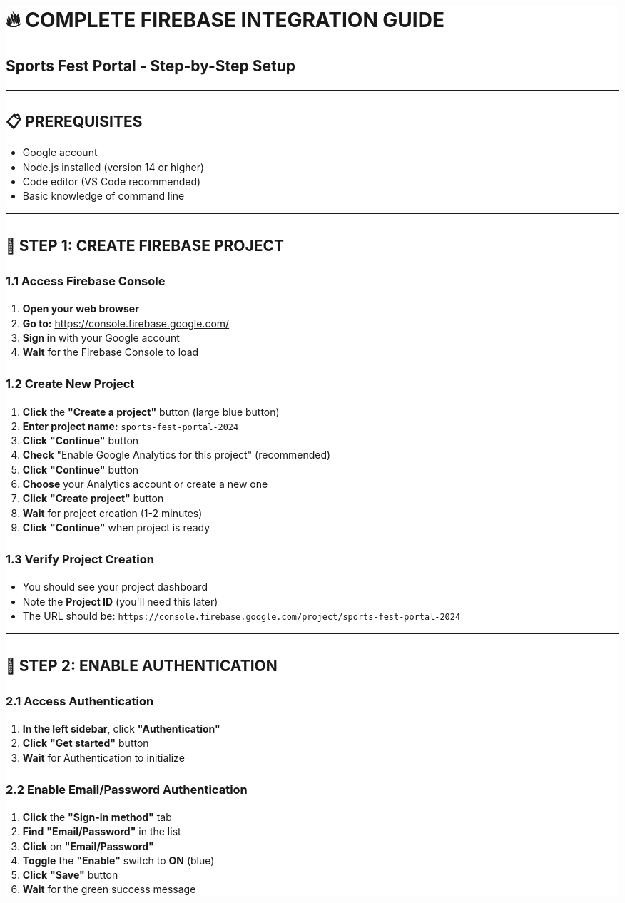 # 🔥 COMPLETE FIREBASE INTEGRATION GUIDE
## Sports Fest Portal - Step-by-Step Setup

---

## 📋 PREREQUISITES
- Google account
- Node.js installed (version 14 or higher)
- Code editor (VS Code recommended)
- Basic knowledge of command line

---

## 🚀 STEP 1: CREATE FIREBASE PROJECT

### 1.1 Access Firebase Console
1. **Open your web browser**
2. **Go to:** https://console.firebase.google.com/
3. **Sign in** with your Google account
4. **Wait** for the Firebase Console to load

### 1.2 Create New Project
1. **Click** the **"Create a project"** button (large blue button)
2. **Enter project name:** `sports-fest-portal-2024`
3. **Click** **"Continue"** button
4. **Check** "Enable Google Analytics for this project" (recommended)
5. **Click** **"Continue"** button
6. **Choose** your Analytics account or create a new one
7. **Click** **"Create project"** button
8. **Wait** for project creation (1-2 minutes)
9. **Click** **"Continue"** when project is ready

### 1.3 Verify Project Creation
- You should see your project dashboard
- Note the **Project ID** (you'll need this later)
- The URL should be: `https://console.firebase.google.com/project/sports-fest-portal-2024`

---

## 🔐 STEP 2: ENABLE AUTHENTICATION

### 2.1 Access Authentication
1. **In the left sidebar**, click **"Authentication"**
2. **Click** **"Get started"** button
3. **Wait** for Authentication to initialize

### 2.2 Enable Email/Password Authentication
1. **Click** the **"Sign-in method"** tab
2. **Find** **"Email/Password"** in the list
3. **Click** on **"Email/Password"**
4. **Toggle** the **"Enable"** switch to **ON** (blue)
5. **Click** **"Save"** button
6. **Wait** for the green success message
